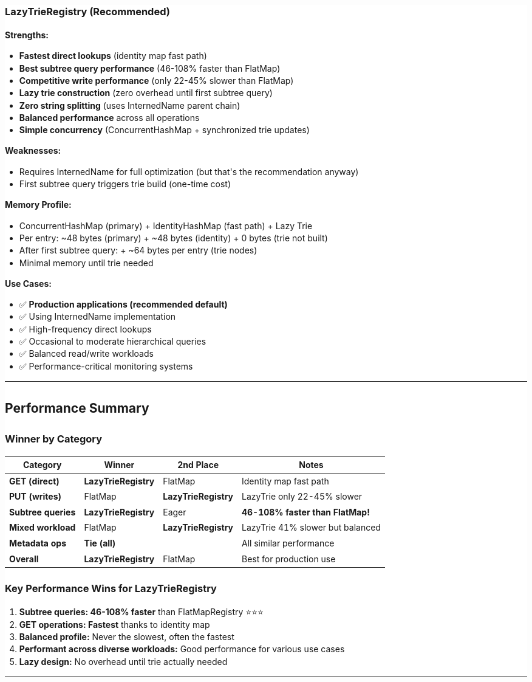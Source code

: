 
### LazyTrieRegistry (Recommended)

**Strengths:**
- **Fastest direct lookups** (identity map fast path)
- **Best subtree query performance** (46-108% faster than FlatMap)
- **Competitive write performance** (only 22-45% slower than FlatMap)
- **Lazy trie construction** (zero overhead until first subtree query)
- **Zero string splitting** (uses InternedName parent chain)
- **Balanced performance** across all operations
- **Simple concurrency** (ConcurrentHashMap + synchronized trie updates)

**Weaknesses:**
- Requires InternedName for full optimization (but that's the recommendation anyway)
- First subtree query triggers trie build (one-time cost)

**Memory Profile:**
- ConcurrentHashMap (primary) + IdentityHashMap (fast path) + Lazy Trie
- Per entry: ~48 bytes (primary) + ~48 bytes (identity) + 0 bytes (trie not built)
- After first subtree query: + ~64 bytes per entry (trie nodes)
- Minimal memory until trie needed

**Use Cases:**
- ✅ **Production applications (recommended default)**
- ✅ Using InternedName implementation
- ✅ High-frequency direct lookups
- ✅ Occasional to moderate hierarchical queries
- ✅ Balanced read/write workloads
- ✅ Performance-critical monitoring systems

---

## Performance Summary

### Winner by Category

| Category | Winner | 2nd Place | Notes |
|----------|--------|-----------|-------|
| **GET (direct)** | **LazyTrieRegistry** | FlatMap | Identity map fast path |
| **PUT (writes)** | FlatMap | **LazyTrieRegistry** | LazyTrie only 22-45% slower |
| **Subtree queries** | **LazyTrieRegistry** | Eager | **46-108% faster than FlatMap!** |
| **Mixed workload** | FlatMap | **LazyTrieRegistry** | LazyTrie 41% slower but balanced |
| **Metadata ops** | **Tie (all)** | | All similar performance |
| **Overall** | **LazyTrieRegistry** | FlatMap | Best for production use |

### Key Performance Wins for LazyTrieRegistry

1. **Subtree queries: 46-108% faster** than FlatMapRegistry ⭐⭐⭐
2. **GET operations: Fastest** thanks to identity map
3. **Balanced profile:** Never the slowest, often the fastest
4. **Performant across diverse workloads:** Good performance for various use cases
5. **Lazy design:** No overhead until trie actually needed

---